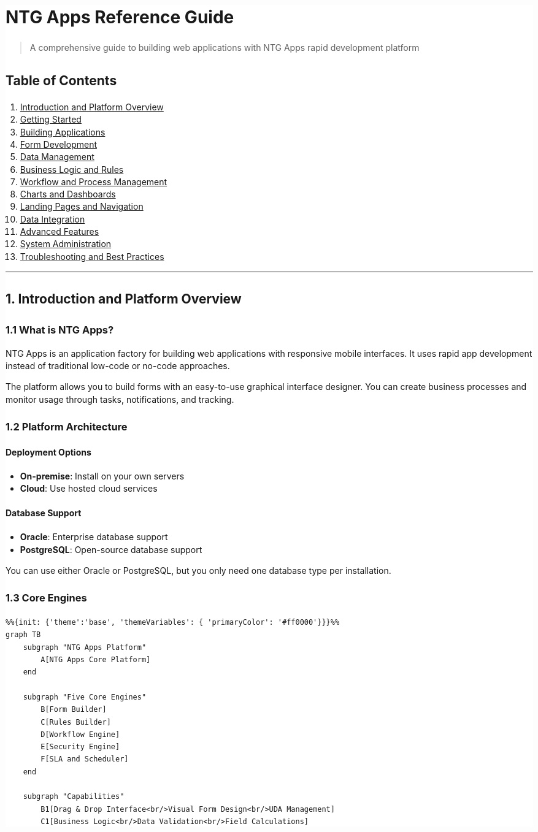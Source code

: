 # NTG Apps Reference Guide

> A comprehensive guide to building web applications with NTG Apps rapid development platform

## Table of Contents

1. [Introduction and Platform Overview](#id-1.-introduction-and-platform-overview)
2. [Getting Started](#id-2.-getting-started)
3. [Building Applications](#id-3.-building-applications)
4. [Form Development](#id-4.-form-development)
5. [Data Management](#id-5.-data-management)
6. [Business Logic and Rules](#id-6.-business-logic-and-rules)
7. [Workflow and Process Management](#id-7.-workflow-and-process-management)
8. [Charts and Dashboards](#id-8.-charts-and-dashboards)
9. [Landing Pages and Navigation](#id-9.-landing-pages-and-navigation)
10. [Data Integration](#id-10.-data-integration)
11. [Advanced Features](#id-11.-advanced-features)
12. [System Administration](#id-12.-system-administration)
13. [Troubleshooting and Best Practices](#id-13.-troubleshooting-and-best-practices)

---

## 1. Introduction and Platform Overview

### 1.1 What is NTG Apps?

NTG Apps is an application factory for building web applications with responsive mobile interfaces. It uses rapid app development instead of traditional low-code or no-code approaches.

The platform allows you to build forms with an easy-to-use graphical interface designer. You can create business processes and monitor usage through tasks, notifications, and tracking.

### 1.2 Platform Architecture

#### Deployment Options
- **On-premise**: Install on your own servers
- **Cloud**: Use hosted cloud services

#### Database Support
- **Oracle**: Enterprise database support
- **PostgreSQL**: Open-source database support

You can use either Oracle or PostgreSQL, but you only need one database type per installation.

### 1.3 Core Engines
```mermaid
%%{init: {'theme':'base', 'themeVariables': { 'primaryColor': '#ff0000'}}}%%
graph TB
    subgraph "NTG Apps Platform"
        A[NTG Apps Core Platform]
    end
    
    subgraph "Five Core Engines"
        B[Form Builder]
        C[Rules Builder]  
        D[Workflow Engine]
        E[Security Engine]
        F[SLA and Scheduler]
    end
    
    subgraph "Capabilities"
        B1[Drag & Drop Interface<br/>Visual Form Design<br/>UDA Management]
        C1[Business Logic<br/>Data Validation<br/>Field Calculations]
```